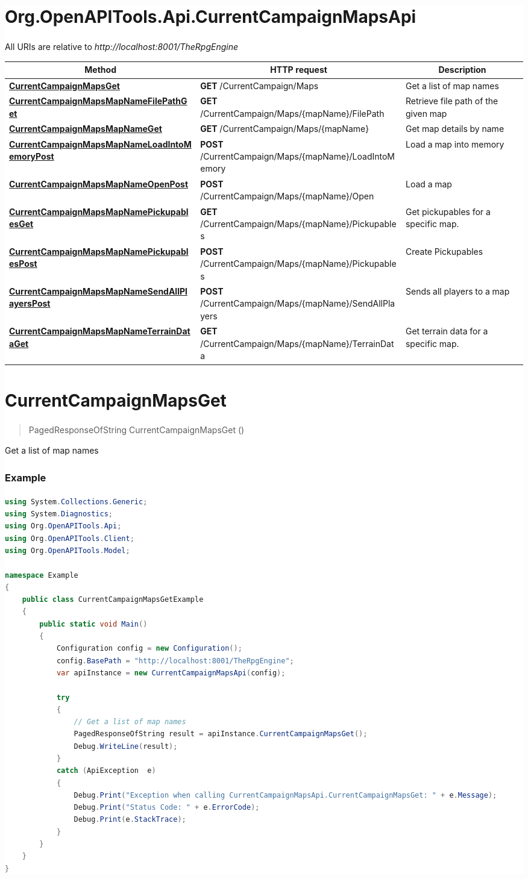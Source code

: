 # Org.OpenAPITools.Api.CurrentCampaignMapsApi

All URIs are relative to *http://localhost:8001/TheRpgEngine*

| Method | HTTP request | Description |
|--------|--------------|-------------|
| [**CurrentCampaignMapsGet**](CurrentCampaignMapsApi.md#currentcampaignmapsget) | **GET** /CurrentCampaign/Maps | Get a list of map names |
| [**CurrentCampaignMapsMapNameFilePathGet**](CurrentCampaignMapsApi.md#currentcampaignmapsmapnamefilepathget) | **GET** /CurrentCampaign/Maps/{mapName}/FilePath | Retrieve file path of the given map |
| [**CurrentCampaignMapsMapNameGet**](CurrentCampaignMapsApi.md#currentcampaignmapsmapnameget) | **GET** /CurrentCampaign/Maps/{mapName} | Get map details by name |
| [**CurrentCampaignMapsMapNameLoadIntoMemoryPost**](CurrentCampaignMapsApi.md#currentcampaignmapsmapnameloadintomemorypost) | **POST** /CurrentCampaign/Maps/{mapName}/LoadIntoMemory | Load a map into memory |
| [**CurrentCampaignMapsMapNameOpenPost**](CurrentCampaignMapsApi.md#currentcampaignmapsmapnameopenpost) | **POST** /CurrentCampaign/Maps/{mapName}/Open | Load a map |
| [**CurrentCampaignMapsMapNamePickupablesGet**](CurrentCampaignMapsApi.md#currentcampaignmapsmapnamepickupablesget) | **GET** /CurrentCampaign/Maps/{mapName}/Pickupables | Get pickupables for a specific map. |
| [**CurrentCampaignMapsMapNamePickupablesPost**](CurrentCampaignMapsApi.md#currentcampaignmapsmapnamepickupablespost) | **POST** /CurrentCampaign/Maps/{mapName}/Pickupables | Create Pickupables |
| [**CurrentCampaignMapsMapNameSendAllPlayersPost**](CurrentCampaignMapsApi.md#currentcampaignmapsmapnamesendallplayerspost) | **POST** /CurrentCampaign/Maps/{mapName}/SendAllPlayers | Sends all players to a map |
| [**CurrentCampaignMapsMapNameTerrainDataGet**](CurrentCampaignMapsApi.md#currentcampaignmapsmapnameterraindataget) | **GET** /CurrentCampaign/Maps/{mapName}/TerrainData | Get terrain data for a specific map. |

<a id="currentcampaignmapsget"></a>
# **CurrentCampaignMapsGet**
> PagedResponseOfString CurrentCampaignMapsGet ()

Get a list of map names

### Example
```csharp
using System.Collections.Generic;
using System.Diagnostics;
using Org.OpenAPITools.Api;
using Org.OpenAPITools.Client;
using Org.OpenAPITools.Model;

namespace Example
{
    public class CurrentCampaignMapsGetExample
    {
        public static void Main()
        {
            Configuration config = new Configuration();
            config.BasePath = "http://localhost:8001/TheRpgEngine";
            var apiInstance = new CurrentCampaignMapsApi(config);

            try
            {
                // Get a list of map names
                PagedResponseOfString result = apiInstance.CurrentCampaignMapsGet();
                Debug.WriteLine(result);
            }
            catch (ApiException  e)
            {
                Debug.Print("Exception when calling CurrentCampaignMapsApi.CurrentCampaignMapsGet: " + e.Message);
                Debug.Print("Status Code: " + e.ErrorCode);
                Debug.Print(e.StackTrace);
            }
        }
    }
}
```